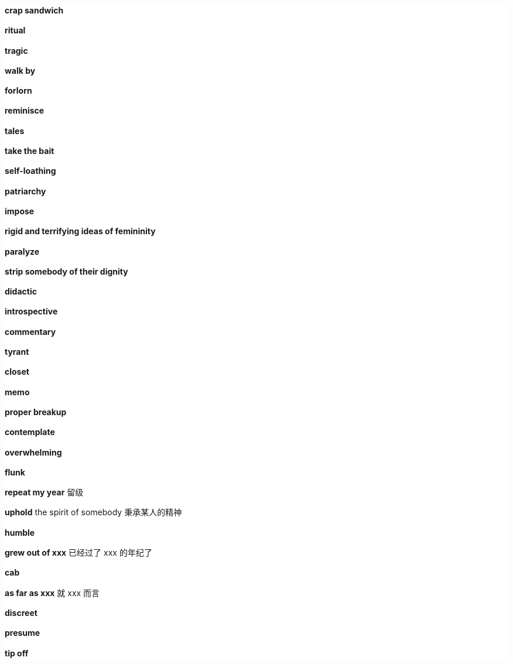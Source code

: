 **crap sandwich**

**ritual**

**tragic**

**walk by**

**forlorn**

**reminisce**

**tales**

**take the bait**

**self-loathing**

**patriarchy**

**impose**

**rigid and terrifying ideas of femininity**

**paralyze**

**strip somebody of their dignity**

**didactic**

**introspective**

**commentary**

**tyrant**

**closet**

**memo**

**proper breakup**

**contemplate**

**overwhelming**

**flunk**

**repeat my year** 留级

**uphold** the spirit of somebody 秉承某人的精神

**humble**

**grew out of xxx** 已经过了 xxx 的年纪了

**cab**

**as far as xxx** 就 xxx 而言

**discreet**

**presume**

**tip off**
